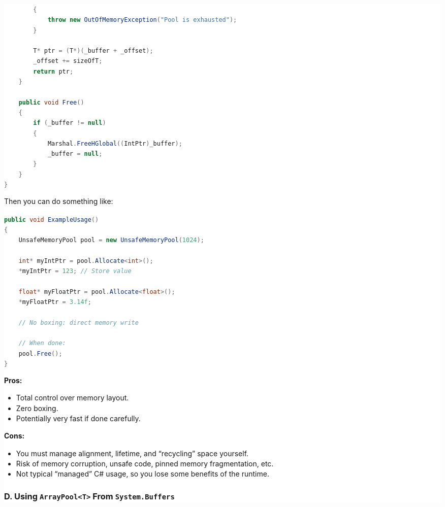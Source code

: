 ```csharp
        {
            throw new OutOfMemoryException("Pool is exhausted");
        }

        T* ptr = (T*)(_buffer + _offset);
        _offset += sizeOfT;
        return ptr;
    }

    public void Free()
    {
        if (_buffer != null)
        {
            Marshal.FreeHGlobal((IntPtr)_buffer);
            _buffer = null;
        }
    }
}
```

Then you can do something like:

```csharp
public void ExampleUsage()
{
    UnsafeMemoryPool pool = new UnsafeMemoryPool(1024);

    int* myIntPtr = pool.Allocate<int>();
    *myIntPtr = 123; // Store value

    float* myFloatPtr = pool.Allocate<float>();
    *myFloatPtr = 3.14f;

    // No boxing: direct memory write

    // When done:
    pool.Free();
}
```

**Pros:**

- Total control over memory layout.  
- Zero boxing.  
- Potentially very fast if done carefully.  

**Cons:**

- You must manage alignment, lifetime, and “recycling” space yourself.  
- Risk of memory corruption, unsafe code, pinned memory fragmentation, etc.  
- Not typical “managed” C# usage, so you lose some benefits of the runtime.

### D. Using `ArrayPool<T>` From `System.Buffers`
